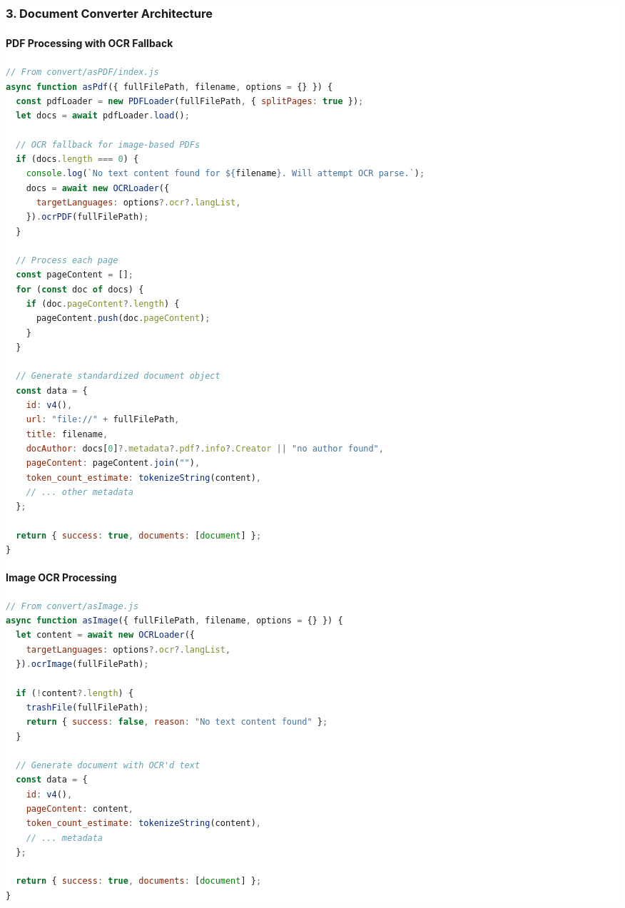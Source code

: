 ### 3. Document Converter Architecture

#### PDF Processing with OCR Fallback
```javascript
// From convert/asPDF/index.js
async function asPdf({ fullFilePath, filename, options = {} }) {
  const pdfLoader = new PDFLoader(fullFilePath, { splitPages: true });
  let docs = await pdfLoader.load();
  
  // OCR fallback for image-based PDFs
  if (docs.length === 0) {
    console.log(`No text content found for ${filename}. Will attempt OCR parse.`);
    docs = await new OCRLoader({
      targetLanguages: options?.ocr?.langList,
    }).ocrPDF(fullFilePath);
  }
  
  // Process each page
  const pageContent = [];
  for (const doc of docs) {
    if (doc.pageContent?.length) {
      pageContent.push(doc.pageContent);
    }
  }
  
  // Generate standardized document object
  const data = {
    id: v4(),
    url: "file://" + fullFilePath,
    title: filename,
    docAuthor: docs[0]?.metadata?.pdf?.info?.Creator || "no author found",
    pageContent: pageContent.join(""),
    token_count_estimate: tokenizeString(content),
    // ... other metadata
  };
  
  return { success: true, documents: [document] };
}
```

#### Image OCR Processing
```javascript
// From convert/asImage.js
async function asImage({ fullFilePath, filename, options = {} }) {
  let content = await new OCRLoader({
    targetLanguages: options?.ocr?.langList,
  }).ocrImage(fullFilePath);
  
  if (!content?.length) {
    trashFile(fullFilePath);
    return { success: false, reason: "No text content found" };
  }
  
  // Generate document with OCR'd text
  const data = {
    id: v4(),
    pageContent: content,
    token_count_estimate: tokenizeString(content),
    // ... metadata
  };
  
  return { success: true, documents: [document] };
}
```